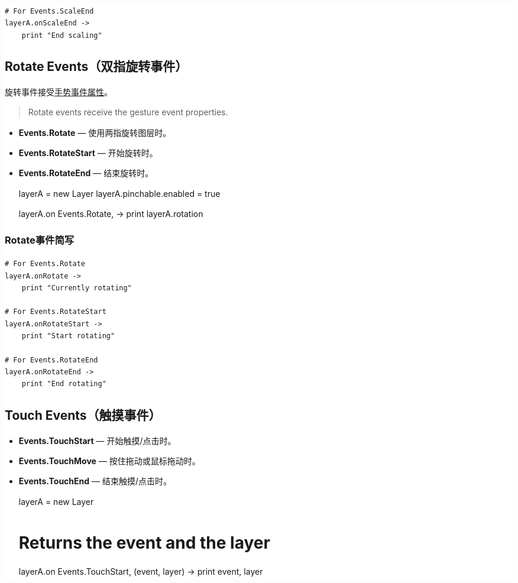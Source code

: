     # For Events.ScaleEnd 
    layerA.onScaleEnd ->
        print "End scaling"

<a id="Rotate"></a>
## Rotate Events（双指旋转事件）

旋转事件接受[手势事件属性](#events.properties)。
>Rotate events receive the gesture event properties.

* **Events.Rotate** — 使用两指旋转图层时。
* **Events.RotateStart** — 开始旋转时。
* **Events.RotateEnd** — 结束旋转时。


    layerA = new Layer
    layerA.pinchable.enabled = true
     
    layerA.on Events.Rotate, ->
        print layerA.rotation

### Rotate事件简写

    # For Events.Rotate 
    layerA.onRotate ->
        print "Currently rotating"
     
    # For Events.RotateStart 
    layerA.onRotateStart ->
        print "Start rotating"
     
    # For Events.RotateEnd 
    layerA.onRotateEnd ->
        print "End rotating"

<a id="Touch"></a>
## Touch Events（触摸事件）

* **Events.TouchStart** — 开始触摸/点击时。
* **Events.TouchMove** — 按住拖动或鼠标拖动时。
* **Events.TouchEnd** — 结束触摸/点击时。


    layerA = new Layer
 
    # Returns the event and the layer 
    layerA.on Events.TouchStart, (event, layer) ->
        print event, layer
